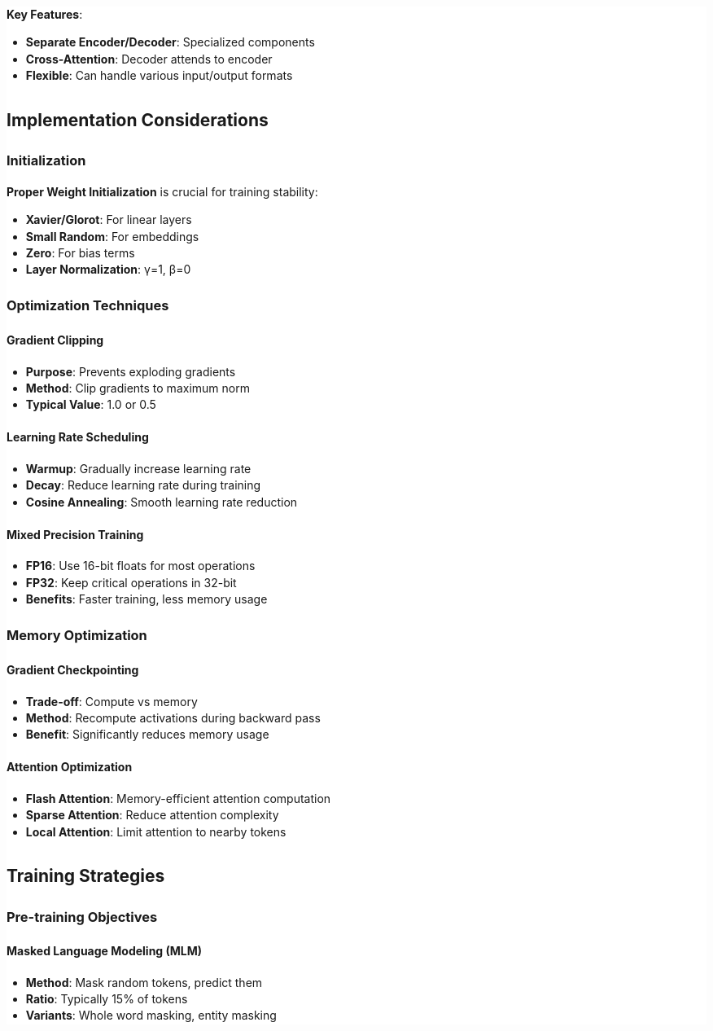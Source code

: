 **Key Features**:
- **Separate Encoder/Decoder**: Specialized components
- **Cross-Attention**: Decoder attends to encoder
- **Flexible**: Can handle various input/output formats

## Implementation Considerations

### Initialization

**Proper Weight Initialization** is crucial for training stability:

- **Xavier/Glorot**: For linear layers
- **Small Random**: For embeddings
- **Zero**: For bias terms
- **Layer Normalization**: γ=1, β=0

### Optimization Techniques

#### Gradient Clipping
- **Purpose**: Prevents exploding gradients
- **Method**: Clip gradients to maximum norm
- **Typical Value**: 1.0 or 0.5

#### Learning Rate Scheduling
- **Warmup**: Gradually increase learning rate
- **Decay**: Reduce learning rate during training
- **Cosine Annealing**: Smooth learning rate reduction

#### Mixed Precision Training
- **FP16**: Use 16-bit floats for most operations
- **FP32**: Keep critical operations in 32-bit
- **Benefits**: Faster training, less memory usage

### Memory Optimization

#### Gradient Checkpointing
- **Trade-off**: Compute vs memory
- **Method**: Recompute activations during backward pass
- **Benefit**: Significantly reduces memory usage

#### Attention Optimization
- **Flash Attention**: Memory-efficient attention computation
- **Sparse Attention**: Reduce attention complexity
- **Local Attention**: Limit attention to nearby tokens

## Training Strategies

### Pre-training Objectives

#### Masked Language Modeling (MLM)
- **Method**: Mask random tokens, predict them
- **Ratio**: Typically 15% of tokens
- **Variants**: Whole word masking, entity masking
